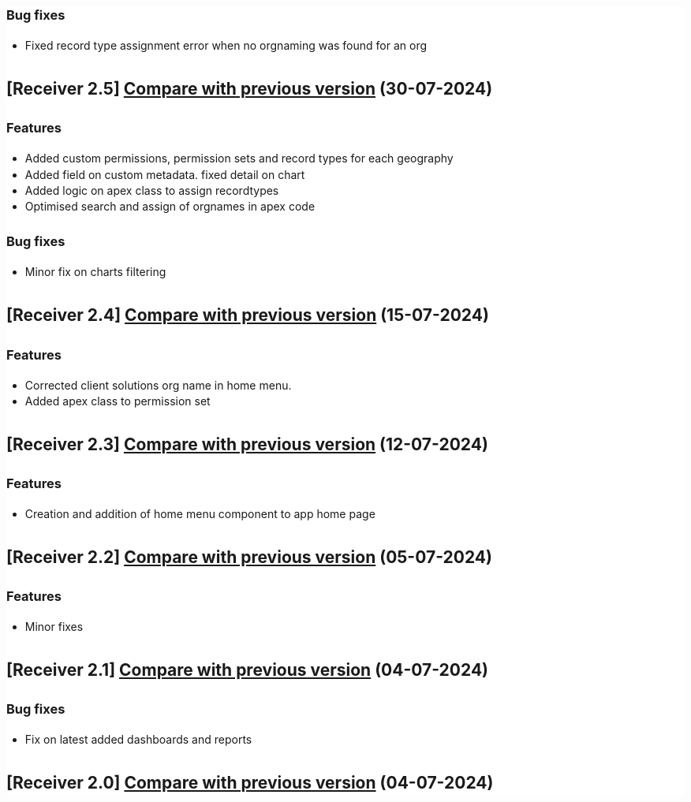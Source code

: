### Bug fixes

* Fixed record type assignment error when no orgnaming was found for an org

## [Receiver 2.5] [Compare with previous version]() (30-07-2024)

### Features

* Added custom permissions, permission sets and record types for each geography
* Added field on custom metadata. fixed detail on chart
* Added logic on apex class to assign recordtypes
* Optimised search and assign of orgnames in apex code

### Bug fixes

* Minor fix on charts filtering

## [Receiver 2.4] [Compare with previous version]() (15-07-2024)

### Features

* Corrected client solutions  org name in home menu.
* Added apex class to permission set

## [Receiver 2.3] [Compare with previous version]() (12-07-2024)

### Features

* Creation and addition of home menu component to app home page

## [Receiver 2.2] [Compare with previous version]() (05-07-2024)

### Features

* Minor fixes

## [Receiver 2.1] [Compare with previous version]() (04-07-2024)

### Bug fixes

* Fix on latest added dashboards and reports

## [Receiver 2.0] [Compare with previous version]() (04-07-2024)
